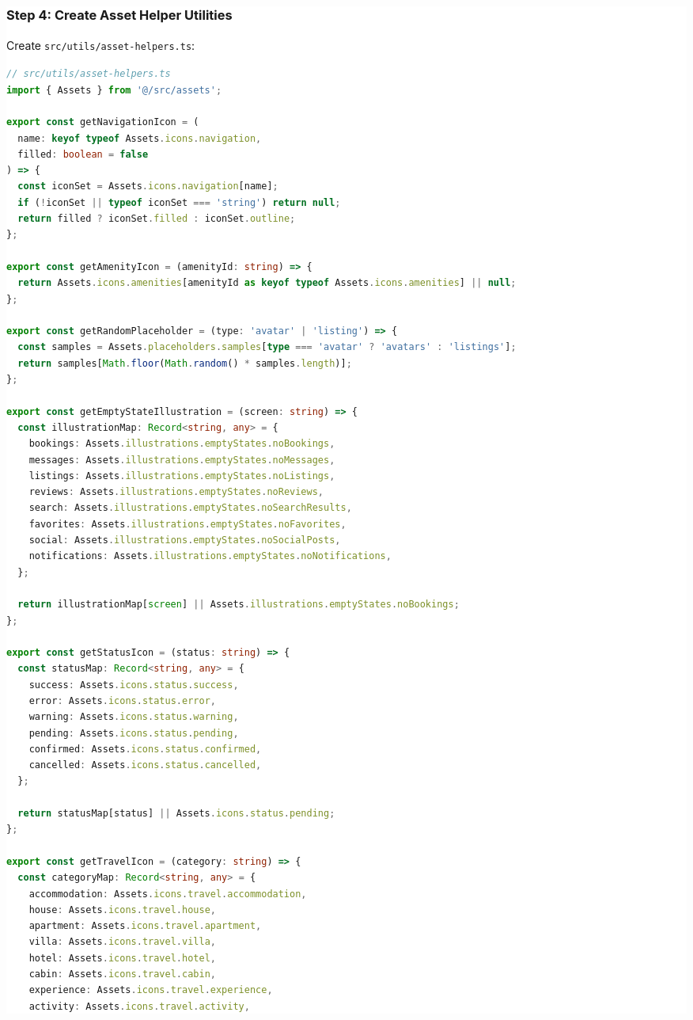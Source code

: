 ### Step 4: Create Asset Helper Utilities

Create `src/utils/asset-helpers.ts`:

```typescript
// src/utils/asset-helpers.ts
import { Assets } from '@/src/assets';

export const getNavigationIcon = (
  name: keyof typeof Assets.icons.navigation, 
  filled: boolean = false
) => {
  const iconSet = Assets.icons.navigation[name];
  if (!iconSet || typeof iconSet === 'string') return null;
  return filled ? iconSet.filled : iconSet.outline;
};

export const getAmenityIcon = (amenityId: string) => {
  return Assets.icons.amenities[amenityId as keyof typeof Assets.icons.amenities] || null;
};

export const getRandomPlaceholder = (type: 'avatar' | 'listing') => {
  const samples = Assets.placeholders.samples[type === 'avatar' ? 'avatars' : 'listings'];
  return samples[Math.floor(Math.random() * samples.length)];
};

export const getEmptyStateIllustration = (screen: string) => {
  const illustrationMap: Record<string, any> = {
    bookings: Assets.illustrations.emptyStates.noBookings,
    messages: Assets.illustrations.emptyStates.noMessages,
    listings: Assets.illustrations.emptyStates.noListings,
    reviews: Assets.illustrations.emptyStates.noReviews,
    search: Assets.illustrations.emptyStates.noSearchResults,
    favorites: Assets.illustrations.emptyStates.noFavorites,
    social: Assets.illustrations.emptyStates.noSocialPosts,
    notifications: Assets.illustrations.emptyStates.noNotifications,
  };
  
  return illustrationMap[screen] || Assets.illustrations.emptyStates.noBookings;
};

export const getStatusIcon = (status: string) => {
  const statusMap: Record<string, any> = {
    success: Assets.icons.status.success,
    error: Assets.icons.status.error,
    warning: Assets.icons.status.warning,
    pending: Assets.icons.status.pending,
    confirmed: Assets.icons.status.confirmed,
    cancelled: Assets.icons.status.cancelled,
  };
  
  return statusMap[status] || Assets.icons.status.pending;
};

export const getTravelIcon = (category: string) => {
  const categoryMap: Record<string, any> = {
    accommodation: Assets.icons.travel.accommodation,
    house: Assets.icons.travel.house,
    apartment: Assets.icons.travel.apartment,
    villa: Assets.icons.travel.villa,
    hotel: Assets.icons.travel.hotel,
    cabin: Assets.icons.travel.cabin,
    experience: Assets.icons.travel.experience,
    activity: Assets.icons.travel.activity,
```
